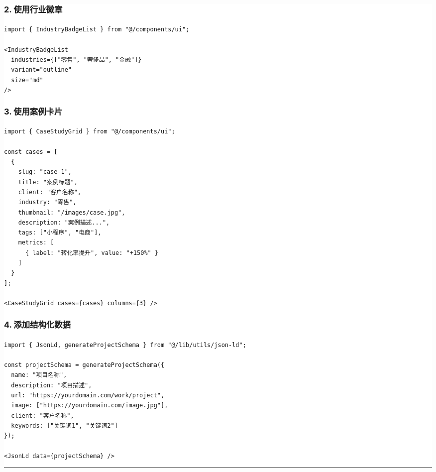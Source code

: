 ### 2. 使用行业徽章

```tsx
import { IndustryBadgeList } from "@/components/ui";

<IndustryBadgeList 
  industries={["零售", "奢侈品", "金融"]} 
  variant="outline"
  size="md"
/>
```

### 3. 使用案例卡片

```tsx
import { CaseStudyGrid } from "@/components/ui";

const cases = [
  {
    slug: "case-1",
    title: "案例标题",
    client: "客户名称",
    industry: "零售",
    thumbnail: "/images/case.jpg",
    description: "案例描述...",
    tags: ["小程序", "电商"],
    metrics: [
      { label: "转化率提升", value: "+150%" }
    ]
  }
];

<CaseStudyGrid cases={cases} columns={3} />
```

### 4. 添加结构化数据

```tsx
import { JsonLd, generateProjectSchema } from "@/lib/utils/json-ld";

const projectSchema = generateProjectSchema({
  name: "项目名称",
  description: "项目描述",
  url: "https://yourdomain.com/work/project",
  image: ["https://yourdomain.com/image.jpg"],
  client: "客户名称",
  keywords: ["关键词1", "关键词2"]
});

<JsonLd data={projectSchema} />
```

---

